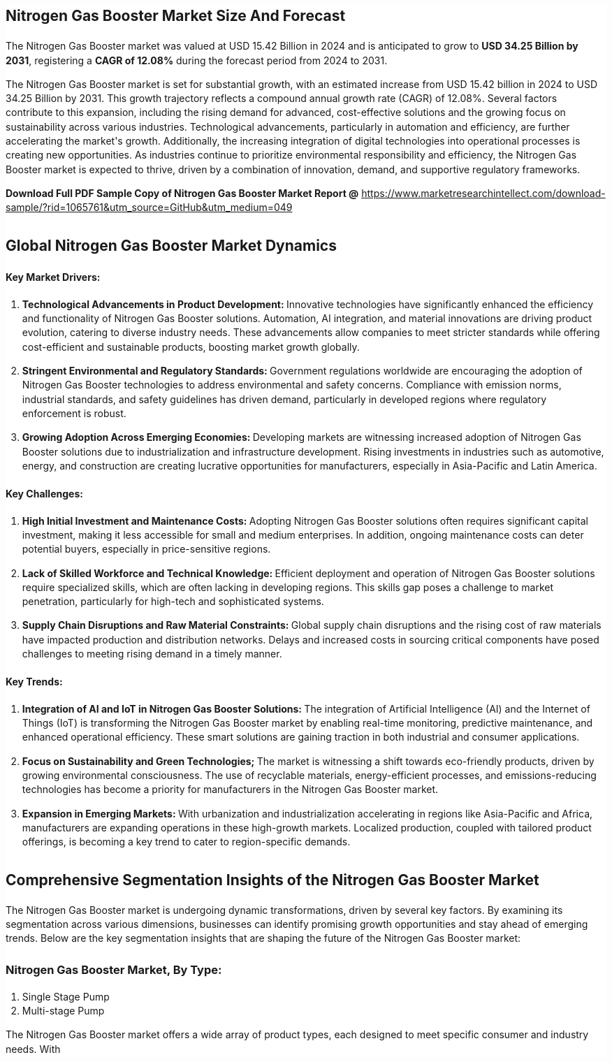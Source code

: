 <h2>Nitrogen Gas Booster Market Size And Forecast</h2><p>The Nitrogen Gas Booster market was valued at USD 15.42 Billion in 2024 and is anticipated to grow to <strong>USD 34.25 Billion by 2031</strong>, registering a <strong>CAGR of 12.08%</strong> during the forecast period from 2024 to 2031.</p><p>The Nitrogen Gas Booster market is set for substantial growth, with an estimated increase from USD 15.42 billion in 2024 to USD 34.25 Billion by 2031. This growth trajectory reflects a compound annual growth rate (CAGR) of 12.08%. Several factors contribute to this expansion, including the rising demand for advanced, cost-effective solutions and the growing focus on sustainability across various industries. Technological advancements, particularly in automation and efficiency, are further accelerating the market's growth. Additionally, the increasing integration of digital technologies into operational processes is creating new opportunities. As industries continue to prioritize environmental responsibility and efficiency, the Nitrogen Gas Booster market is expected to thrive, driven by a combination of innovation, demand, and supportive regulatory frameworks.</p><p><strong>Download Full PDF Sample Copy of Nitrogen Gas Booster Market Report @</strong>&nbsp;<a href="https://www.marketresearchintellect.com/download-sample/?rid=1065761&amp;utm_source=GitHub&amp;utm_medium=049">https://www.marketresearchintellect.com/download-sample/?rid=1065761&amp;utm_source=GitHub&amp;utm_medium=049</a></p><h2>Global Nitrogen Gas Booster Market Dynamics</h2><h4><strong>Key Market Drivers:</strong></h4><ol><li><p><strong>Technological Advancements in Product Development:&nbsp;</strong>Innovative technologies have significantly enhanced the efficiency and functionality of Nitrogen Gas Booster solutions. Automation, AI integration, and material innovations are driving product evolution, catering to diverse industry needs. These advancements allow companies to meet stricter standards while offering cost-efficient and sustainable products, boosting market growth globally.</p></li><li><p><strong>Stringent Environmental and Regulatory Standards:&nbsp;</strong>Government regulations worldwide are encouraging the adoption of Nitrogen Gas Booster technologies to address environmental and safety concerns. Compliance with emission norms, industrial standards, and safety guidelines has driven demand, particularly in developed regions where regulatory enforcement is robust.</p></li><li><p><strong>Growing Adoption Across Emerging Economies:&nbsp;</strong>Developing markets are witnessing increased adoption of Nitrogen Gas Booster solutions due to industrialization and infrastructure development. Rising investments in industries such as automotive, energy, and construction are creating lucrative opportunities for manufacturers, especially in Asia-Pacific and Latin America.</p></li></ol><h4><strong>Key Challenges:</strong></h4><ol><li><p><strong>High Initial Investment and Maintenance Costs:&nbsp;</strong>Adopting Nitrogen Gas Booster solutions often requires significant capital investment, making it less accessible for small and medium enterprises. In addition, ongoing maintenance costs can deter potential buyers, especially in price-sensitive regions.</p></li><li><p><strong>Lack of Skilled Workforce and Technical Knowledge:&nbsp;</strong>Efficient deployment and operation of Nitrogen Gas Booster solutions require specialized skills, which are often lacking in developing regions. This skills gap poses a challenge to market penetration, particularly for high-tech and sophisticated systems.</p></li><li><p><strong>Supply Chain Disruptions and Raw Material Constraints:&nbsp;</strong>Global supply chain disruptions and the rising cost of raw materials have impacted production and distribution networks. Delays and increased costs in sourcing critical components have posed challenges to meeting rising demand in a timely manner.</p></li></ol><h4><strong>Key Trends:</strong></h4><ol><li><p><strong>Integration of AI and IoT in Nitrogen Gas Booster Solutions:&nbsp;</strong>The integration of Artificial Intelligence (AI) and the Internet of Things (IoT) is transforming the Nitrogen Gas Booster market by enabling real-time monitoring, predictive maintenance, and enhanced operational efficiency. These smart solutions are gaining traction in both industrial and consumer applications.</p></li><li><p><strong>Focus on Sustainability and Green Technologies;&nbsp;</strong>The market is witnessing a shift towards eco-friendly products, driven by growing environmental consciousness. The use of recyclable materials, energy-efficient processes, and emissions-reducing technologies has become a priority for manufacturers in the Nitrogen Gas Booster market.</p></li><li><p><strong>Expansion in Emerging Markets:&nbsp;</strong>With urbanization and industrialization accelerating in regions like Asia-Pacific and Africa, manufacturers are expanding operations in these high-growth markets. Localized production, coupled with tailored product offerings, is becoming a key trend to cater to region-specific demands.</p></li></ol><div class="article-main__content" data-test-id="publishing-text-block"><h2>Comprehensive Segmentation Insights of the Nitrogen Gas Booster Market</h2><p>The Nitrogen Gas Booster market is undergoing dynamic transformations, driven by several key factors. By examining its segmentation across various dimensions, businesses can identify promising growth opportunities and stay ahead of emerging trends. Below are the key segmentation insights that are shaping the future of the Nitrogen Gas Booster market:</p><h3><strong>Nitrogen Gas Booster Market, By Type:<br /></strong></h3><ol><li>Single Stage Pump<li> Multi-stage Pump</li></ol><p>The Nitrogen Gas Booster market offers a wide array of product types, each designed to meet specific consumer and industry needs. With